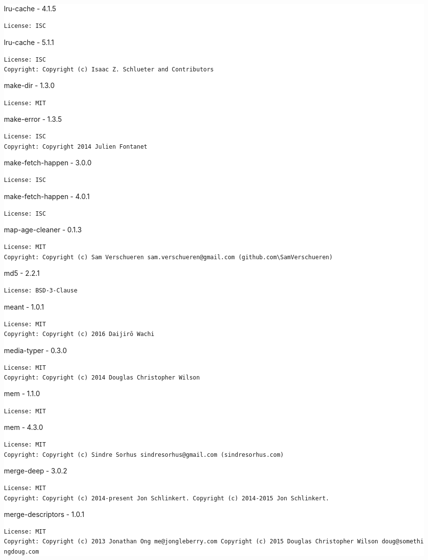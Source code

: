 lru-cache - 4.1.5

    License: ISC

lru-cache - 5.1.1

    License: ISC
    Copyright: Copyright (c) Isaac Z. Schlueter and Contributors

make-dir - 1.3.0

    License: MIT

make-error - 1.3.5

    License: ISC
    Copyright: Copyright 2014 Julien Fontanet

make-fetch-happen - 3.0.0

    License: ISC

make-fetch-happen - 4.0.1

    License: ISC

map-age-cleaner - 0.1.3

    License: MIT
    Copyright: Copyright (c) Sam Verschueren sam.verschueren@gmail.com (github.com\SamVerschueren)

md5 - 2.2.1

    License: BSD-3-Clause

meant - 1.0.1

    License: MIT
    Copyright: Copyright (c) 2016 Daijirō Wachi

media-typer - 0.3.0

    License: MIT
    Copyright: Copyright (c) 2014 Douglas Christopher Wilson

mem - 1.1.0

    License: MIT

mem - 4.3.0

    License: MIT
    Copyright: Copyright (c) Sindre Sorhus sindresorhus@gmail.com (sindresorhus.com)

merge-deep - 3.0.2

    License: MIT
    Copyright: Copyright (c) 2014-present Jon Schlinkert. Copyright (c) 2014-2015 Jon Schlinkert.

merge-descriptors - 1.0.1

    License: MIT
    Copyright: Copyright (c) 2013 Jonathan Ong me@jongleberry.com Copyright (c) 2015 Douglas Christopher Wilson doug@somethingdoug.com
